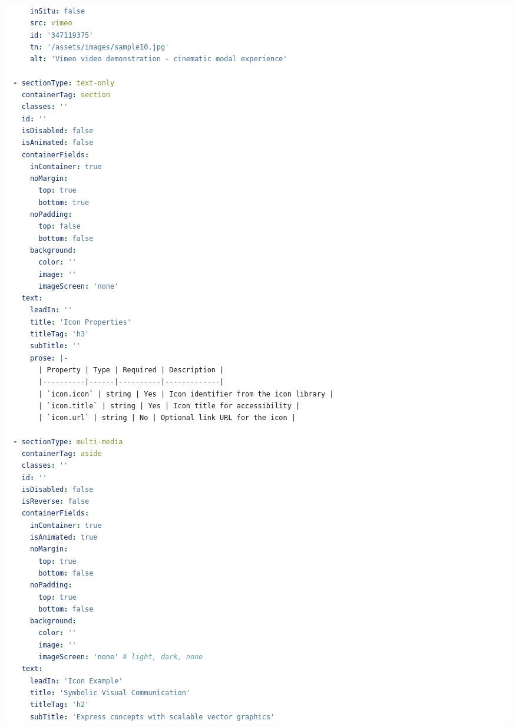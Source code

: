 ```yaml
      inSitu: false
      src: vimeo
      id: '347119375'
      tn: '/assets/images/sample10.jpg'
      alt: 'Vimeo video demonstration - cinematic modal experience'

  - sectionType: text-only
    containerTag: section
    classes: ''
    id: ''
    isDisabled: false
    isAnimated: false
    containerFields:
      inContainer: true
      noMargin:
        top: true
        bottom: true
      noPadding:
        top: false
        bottom: false
      background:
        color: ''
        image: ''
        imageScreen: 'none'
    text:
      leadIn: ''
      title: 'Icon Properties'
      titleTag: 'h3'
      subTitle: ''
      prose: |-
        | Property | Type | Required | Description |
        |----------|------|----------|-------------|
        | `icon.icon` | string | Yes | Icon identifier from the icon library |
        | `icon.title` | string | Yes | Icon title for accessibility |
        | `icon.url` | string | No | Optional link URL for the icon |

  - sectionType: multi-media
    containerTag: aside
    classes: ''
    id: ''
    isDisabled: false
    isReverse: false
    containerFields:
      inContainer: true
      isAnimated: true
      noMargin:
        top: true
        bottom: false
      noPadding:
        top: true
        bottom: false
      background:
        color: ''
        image: ''
        imageScreen: 'none' # light, dark, none
    text:
      leadIn: 'Icon Example'
      title: 'Symbolic Visual Communication'
      titleTag: 'h2'
      subTitle: 'Express concepts with scalable vector graphics'
```